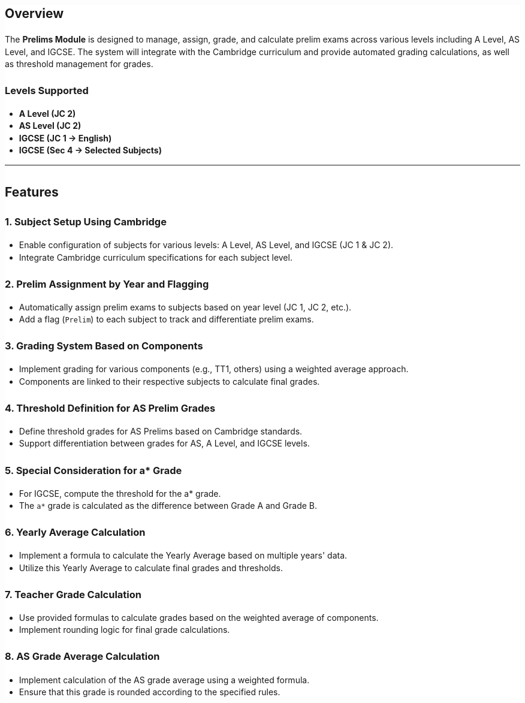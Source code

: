 
## Overview
The **Prelims Module** is designed to manage, assign, grade, and calculate prelim exams across various levels including A Level, AS Level, and IGCSE. The system will integrate with the Cambridge curriculum and provide automated grading calculations, as well as threshold management for grades.

### Levels Supported
- **A Level (JC 2)**
- **AS Level (JC 2)**
- **IGCSE (JC 1 → English)**
- **IGCSE (Sec 4 → Selected Subjects)**

---

## Features

### 1. Subject Setup Using Cambridge
- Enable configuration of subjects for various levels: A Level, AS Level, and IGCSE (JC 1 & JC 2).
- Integrate Cambridge curriculum specifications for each subject level.

### 2. Prelim Assignment by Year and Flagging
- Automatically assign prelim exams to subjects based on year level (JC 1, JC 2, etc.).
- Add a flag (`Prelim`) to each subject to track and differentiate prelim exams.

### 3. Grading System Based on Components
- Implement grading for various components (e.g., TT1, others) using a weighted average approach.
- Components are linked to their respective subjects to calculate final grades.

### 4. Threshold Definition for AS Prelim Grades
- Define threshold grades for AS Prelims based on Cambridge standards.
- Support differentiation between grades for AS, A Level, and IGCSE levels.

### 5. Special Consideration for a* Grade
- For IGCSE, compute the threshold for the a* grade.
- The `a*` grade is calculated as the difference between Grade A and Grade B.

### 6. Yearly Average Calculation
- Implement a formula to calculate the Yearly Average based on multiple years' data.
- Utilize this Yearly Average to calculate final grades and thresholds.

### 7. Teacher Grade Calculation
- Use provided formulas to calculate grades based on the weighted average of components.
- Implement rounding logic for final grade calculations.

### 8. AS Grade Average Calculation
- Implement calculation of the AS grade average using a weighted formula.
- Ensure that this grade is rounded according to the specified rules.
